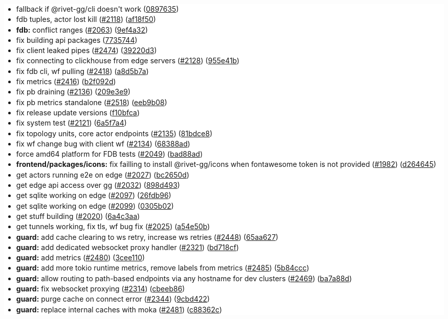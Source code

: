 * fallback if @rivet-gg/cli doesn't work ([0897635](https://github.com/Mu-L/rivet/commit/0897635965e5672c2084d94cebef0da720ec9873))
* fdb tuples, actor lost kill ([#2118](https://github.com/Mu-L/rivet/issues/2118)) ([af18f50](https://github.com/Mu-L/rivet/commit/af18f50cc9718219c08e179125e7882d58ea1298))
* **fdb:** conflict ranges ([#2063](https://github.com/Mu-L/rivet/issues/2063)) ([9ef4a32](https://github.com/Mu-L/rivet/commit/9ef4a32b2f03310816a554d2b2e36788446f5328))
* fix building api packages ([7735744](https://github.com/Mu-L/rivet/commit/77357446e715dea13e707f273b5972f65e9988f1))
* fix client leaked pipes ([#2474](https://github.com/Mu-L/rivet/issues/2474)) ([39220d3](https://github.com/Mu-L/rivet/commit/39220d35a182aa99f401646169a61e96d8d89293))
* fix connecting to clickhouse from edge servers ([#2128](https://github.com/Mu-L/rivet/issues/2128)) ([955e41b](https://github.com/Mu-L/rivet/commit/955e41bda71a062ef91bb4499a7a79d62c926dd6))
* fix fdb cli, wf pulling ([#2418](https://github.com/Mu-L/rivet/issues/2418)) ([a8d5b7a](https://github.com/Mu-L/rivet/commit/a8d5b7a1747245c9ecd5cbe46d0680a7095b3e17))
* fix metrics ([#2416](https://github.com/Mu-L/rivet/issues/2416)) ([b2f092d](https://github.com/Mu-L/rivet/commit/b2f092d96dc385cebb77c4e585f6764ca3ad96fc))
* fix pb draining ([#2136](https://github.com/Mu-L/rivet/issues/2136)) ([209e3e9](https://github.com/Mu-L/rivet/commit/209e3e9fe75b6c6e9be473f241b8cfd1eff5661e))
* fix pb metrics standalone ([#2518](https://github.com/Mu-L/rivet/issues/2518)) ([eeb9b08](https://github.com/Mu-L/rivet/commit/eeb9b08ab5c587dd4d480162396e573a4208a71e))
* fix release update versions ([f10bfca](https://github.com/Mu-L/rivet/commit/f10bfcaece4e6163581d28c8a5bf5437ca64a450))
* fix system test ([#2121](https://github.com/Mu-L/rivet/issues/2121)) ([6a5f7a4](https://github.com/Mu-L/rivet/commit/6a5f7a4b93e0d41016541e2dd9848f6eae96625a))
* fix topology units, core actor endpoints ([#2135](https://github.com/Mu-L/rivet/issues/2135)) ([81bdce8](https://github.com/Mu-L/rivet/commit/81bdce80cf73ad0d5927e181f70f94cb1ba60152))
* fix wf change bug with client wf ([#2134](https://github.com/Mu-L/rivet/issues/2134)) ([68388ad](https://github.com/Mu-L/rivet/commit/68388ad02219fceabc20024d0393aec0cc240363))
* force amd64 platform for FDB tests ([#2049](https://github.com/Mu-L/rivet/issues/2049)) ([bad88ad](https://github.com/Mu-L/rivet/commit/bad88ad466ca766dbfb0e332c1ba85bc386136bd))
* **frontend/packages/icons:** fix failling to install @rivet-gg/icons when fontawesome token is not provided ([#1982](https://github.com/Mu-L/rivet/issues/1982)) ([d264645](https://github.com/Mu-L/rivet/commit/d26464508b3f3e2d79d72ab18fc0fac2603af1f5))
* get actors running e2e on edge ([#2027](https://github.com/Mu-L/rivet/issues/2027)) ([bc2650d](https://github.com/Mu-L/rivet/commit/bc2650d3a3c40bab03c7bad4e589a8e41310e01e))
* get edge api access over gg ([#2032](https://github.com/Mu-L/rivet/issues/2032)) ([898d493](https://github.com/Mu-L/rivet/commit/898d493d1b851db9f48b854ed07c8b282fe2a6d3))
* get sqlite working on edge ([#2097](https://github.com/Mu-L/rivet/issues/2097)) ([26fdb96](https://github.com/Mu-L/rivet/commit/26fdb962819b3e66cd9b9d90d635d06dc4b2018b))
* get sqlite working on edge ([#2099](https://github.com/Mu-L/rivet/issues/2099)) ([0305b02](https://github.com/Mu-L/rivet/commit/0305b02108da0837bc8ecedbe2d0f5a06e79459b))
* get stuff building ([#2020](https://github.com/Mu-L/rivet/issues/2020)) ([6a4c3aa](https://github.com/Mu-L/rivet/commit/6a4c3aa1b88ff47b629360ac5e3c4415593b21c4))
* get tunnels working, fix tls, wf bug fix ([#2025](https://github.com/Mu-L/rivet/issues/2025)) ([a54e50b](https://github.com/Mu-L/rivet/commit/a54e50b8f7254a809daffac4c80c658380479ca2))
* **guard:** add cache clearing to ws retry, increase ws retries ([#2448](https://github.com/Mu-L/rivet/issues/2448)) ([65aa627](https://github.com/Mu-L/rivet/commit/65aa627a5b62205e8d97bcc6a2acc3c042c466f0))
* **guard:** add dedicated websocket proxy handler ([#2321](https://github.com/Mu-L/rivet/issues/2321)) ([bd718cf](https://github.com/Mu-L/rivet/commit/bd718cf3a424227d5927bf4e3354cfb7633aee4f))
* **guard:** add metrics ([#2480](https://github.com/Mu-L/rivet/issues/2480)) ([3cee110](https://github.com/Mu-L/rivet/commit/3cee11016f4dabd74651e294952dafd270add2bc))
* **guard:** add more tokio runtime metrics, remove labels from metrics ([#2485](https://github.com/Mu-L/rivet/issues/2485)) ([5b84ccc](https://github.com/Mu-L/rivet/commit/5b84ccc942d01ef77867e26d2036f145ca564b49))
* **guard:** allow routing to path-based endpoints via any hostname for dev clusters ([#2469](https://github.com/Mu-L/rivet/issues/2469)) ([ba7a88d](https://github.com/Mu-L/rivet/commit/ba7a88dc3f4afac48d9addeae3c7726e894a4ee9))
* **guard:** fix websocket proxying ([#2314](https://github.com/Mu-L/rivet/issues/2314)) ([cbeeb86](https://github.com/Mu-L/rivet/commit/cbeeb86a0c2f7868d0cfb95edfbf6017f8fc1dba))
* **guard:** purge cache on connect error ([#2344](https://github.com/Mu-L/rivet/issues/2344)) ([9cbd422](https://github.com/Mu-L/rivet/commit/9cbd42265695d2721fb496e8cf45dac8c340fda5))
* **guard:** replace internal caches with moka ([#2481](https://github.com/Mu-L/rivet/issues/2481)) ([c88362c](https://github.com/Mu-L/rivet/commit/c88362c16c318bde3c905a4d03fb7270b505ccfd))